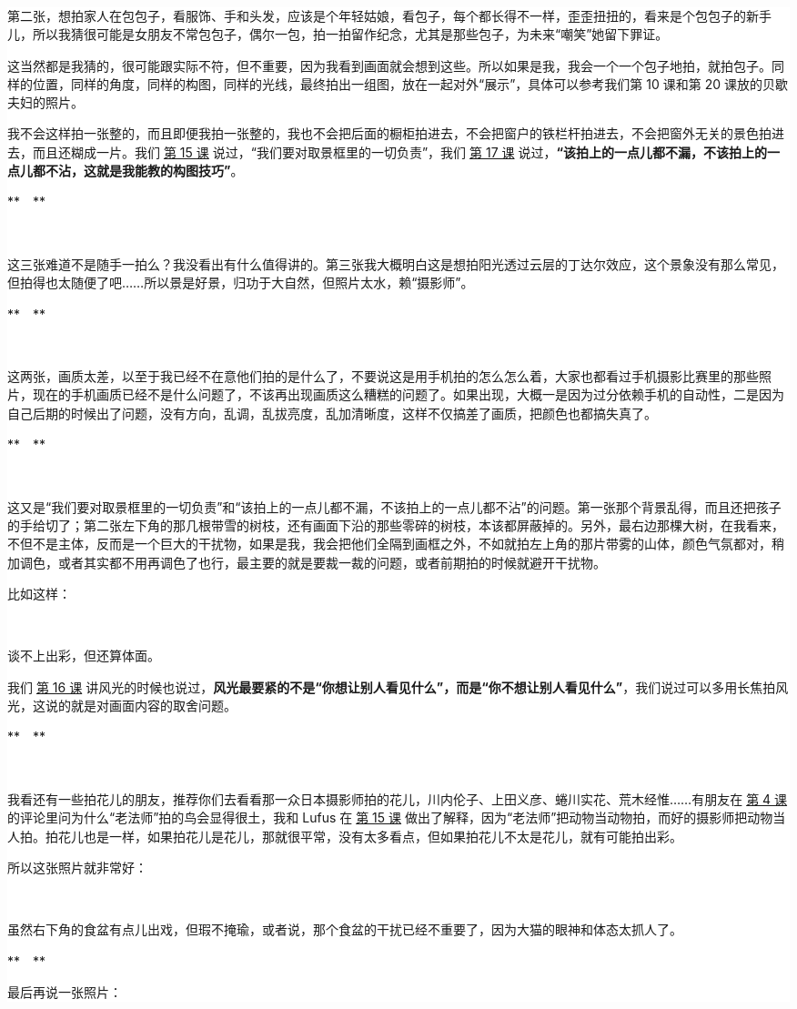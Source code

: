 第二张，想拍家人在包包子，看服饰、手和头发，应该是个年轻姑娘，看包子，每个都长得不一样，歪歪扭扭的，看来是个包包子的新手儿，所以我猜很可能是女朋友不常包包子，偶尔一包，拍一拍留作纪念，尤其是那些包子，为未来“嘲笑”她留下罪证。

这当然都是我猜的，很可能跟实际不符，但不重要，因为我看到画面就会想到这些。所以如果是我，我会一个一个包子地拍，就拍包子。同样的位置，同样的角度，同样的构图，同样的光线，最终拍出一组图，放在一起对外“展示”，具体可以参考我们第 10 课和第 20 课放的贝歇夫妇的照片。

我不会这样拍一张整的，而且即便我拍一张整的，我也不会把后面的橱柜拍进去，不会把窗户的铁栏杆拍进去，不会把窗外无关的景色拍进去，而且还糊成一片。我们 [第 15 课](https://time.geekbang.org/column/article/191815) 说过，“我们要对取景框里的一切负责”，我们 [第 17 课](https://time.geekbang.org/column/article/192315) 说过，**“该拍上的一点儿都不漏，不该拍上的一点儿都不沾，这就是我能教的构图技巧”**。

**　**

<img src="https://static001.geekbang.org/resource/image/50/f0/505e43adf7b53f319f99d8ef0a17e7f0.jpg" alt="">

这三张难道不是随手一拍么？我没看出有什么值得讲的。第三张我大概明白这是想拍阳光透过云层的丁达尔效应，这个景象没有那么常见，但拍得也太随便了吧……所以景是好景，归功于大自然，但照片太水，赖“摄影师”。

**　**

<img src="https://static001.geekbang.org/resource/image/a4/0d/a40159d0dcb80b669476f9a0d3750c0d.jpg" alt="">

这两张，画质太差，以至于我已经不在意他们拍的是什么了，不要说这是用手机拍的怎么怎么着，大家也都看过手机摄影比赛里的那些照片，现在的手机画质已经不是什么问题了，不该再出现画质这么糟糕的问题了。如果出现，大概一是因为过分依赖手机的自动性，二是因为自己后期的时候出了问题，没有方向，乱调，乱拔亮度，乱加清晰度，这样不仅搞差了画质，把颜色也都搞失真了。

**　**

<img src="https://static001.geekbang.org/resource/image/53/89/536d166936b903f86a1b17419f886789.jpg" alt="">

这又是“我们要对取景框里的一切负责”和“该拍上的一点儿都不漏，不该拍上的一点儿都不沾”的问题。第一张那个背景乱得，而且还把孩子的手给切了；第二张左下角的那几根带雪的树枝，还有画面下沿的那些零碎的树枝，本该都屏蔽掉的。另外，最右边那棵大树，在我看来，不但不是主体，反而是一个巨大的干扰物，如果是我，我会把他们全隔到画框之外，不如就拍左上角的那片带雾的山体，颜色气氛都对，稍加调色，或者其实都不用再调色了也行，最主要的就是要裁一裁的问题，或者前期拍的时候就避开干扰物。

比如这样：

<img src="https://static001.geekbang.org/resource/image/c6/3f/c65dd01614764572cf8b56d69700193f.jpg" alt="">

谈不上出彩，但还算体面。

我们 [第 16 课](https://time.geekbang.org/column/article/192283) 讲风光的时候也说过，**风光最要紧的不是“你想让别人看见什么”，而是“你不想让别人看见什么”**，我们说过可以多用长焦拍风光，这说的就是对画面内容的取舍问题。

**　**

<img src="https://static001.geekbang.org/resource/image/b6/bd/b6049c0957eb4905134c5b57daa924bd.jpg" alt="">

我看还有一些拍花儿的朋友，推荐你们去看看那一众日本摄影师拍的花儿，川内伦子、上田义彦、蜷川实花、荒木经惟……有朋友在 [第 4 课](https://time.geekbang.org/column/article/182983) 的评论里问为什么“老法师”拍的鸟会显得很土，我和 Lufus 在 [第 15 课](https://time.geekbang.org/column/article/191815) 做出了解释，因为“老法师”把动物当动物拍，而好的摄影师把动物当人拍。拍花儿也是一样，如果拍花儿是花儿，那就很平常，没有太多看点，但如果拍花儿不太是花儿，就有可能拍出彩。

所以这张照片就非常好：

<img src="https://static001.geekbang.org/resource/image/ab/84/ab6e016fd0dc7d18ee9dc84562d2a884.jpeg" alt="">

虽然右下角的食盆有点儿出戏，但瑕不掩瑜，或者说，那个食盆的干扰已经不重要了，因为大猫的眼神和体态太抓人了。

**　**

最后再说一张照片：
